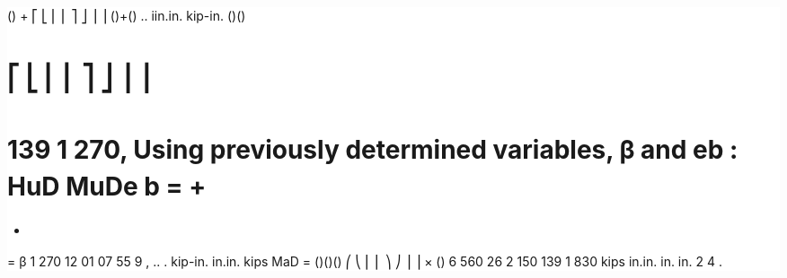 ()
+
⎡
⎣
⎢
⎢
⎤
⎦
⎥
⎥
()+()
.. iin.in.
kip-in.
()()

⎡
⎣
⎢
⎢
⎤
⎦
⎥
⎥
=
139
1 270,
Using previously determined variables, β and eb :
HuD MuDe
b
= +
=
+
=
β
1 270
12 01 07
55 9
,
..
.
kip-in.
in.in.
kips
MaD =
()()()
⎛
⎝
⎜
⎜
⎞
⎠
⎟
⎟
×
()
6 560
26 2 150 139
1 830
kips
in.in. in.
in.
2
4
.